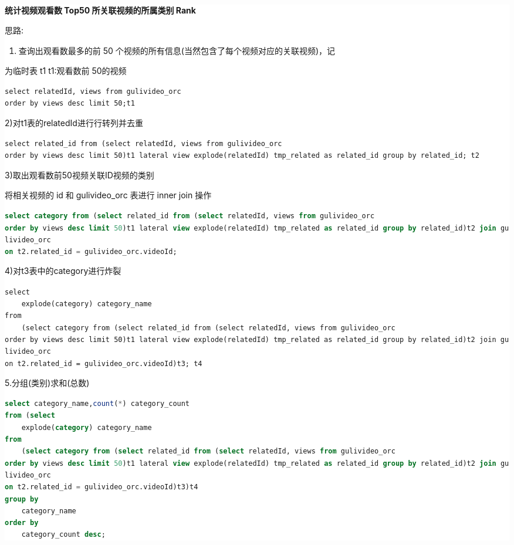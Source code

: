 **统计视频观看数 Top50 所关联视频的所属类别 Rank**

思路:
 1) 查询出观看数最多的前 50 个视频的所有信息(当然包含了每个视频对应的关联视频)，记

为临时表 t1 t1:观看数前 50的视频

```
select relatedId, views from gulivideo_orc
order by views desc limit 50;t1
```

2)对t1表的relatedId进行行转列并去重

```
select related_id from (select relatedId, views from gulivideo_orc
order by views desc limit 50)t1 lateral view explode(relatedId) tmp_related as related_id group by related_id; t2
```

3)取出观看数前50视频关联ID视频的类别

将相关视频的 id 和 gulivideo_orc 表进行 inner join 操作

```sql
select category from (select related_id from (select relatedId, views from gulivideo_orc
order by views desc limit 50)t1 lateral view explode(relatedId) tmp_related as related_id group by related_id)t2 join gulivideo_orc
on t2.related_id = gulivideo_orc.videoId;
```

4)对t3表中的category进行炸裂

```
select
    explode(category) category_name
from
    (select category from (select related_id from (select relatedId, views from gulivideo_orc
order by views desc limit 50)t1 lateral view explode(relatedId) tmp_related as related_id group by related_id)t2 join gulivideo_orc
on t2.related_id = gulivideo_orc.videoId)t3; t4
```

5.分组(类别)求和(总数)

```sql
select category_name,count(*) category_count
from (select
    explode(category) category_name
from
    (select category from (select related_id from (select relatedId, views from gulivideo_orc
order by views desc limit 50)t1 lateral view explode(relatedId) tmp_related as related_id group by related_id)t2 join gulivideo_orc
on t2.related_id = gulivideo_orc.videoId)t3)t4 
group by
    category_name
order by
    category_count desc;
```
